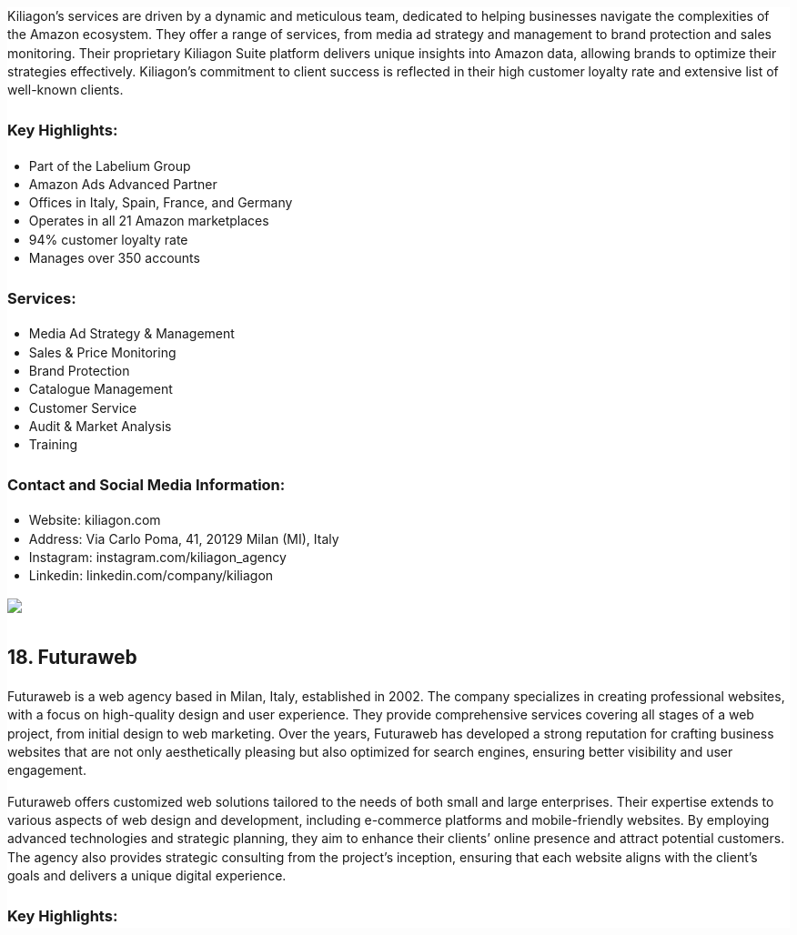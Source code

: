 Kiliagon’s services are driven by a dynamic and meticulous team, dedicated to helping businesses navigate the complexities of the Amazon ecosystem. They offer a range of services, from media ad strategy and management to brand protection and sales monitoring. Their proprietary Kiliagon Suite platform delivers unique insights into Amazon data, allowing brands to optimize their strategies effectively. Kiliagon’s commitment to client success is reflected in their high customer loyalty rate and extensive list of well-known clients.

### Key Highlights:

* Part of the Labelium Group
* Amazon Ads Advanced Partner
* Offices in Italy, Spain, France, and Germany
* Operates in all 21 Amazon marketplaces
* 94% customer loyalty rate
* Manages over 350 accounts

### Services:

* Media Ad Strategy & Management
* Sales & Price Monitoring
* Brand Protection
* Catalogue Management
* Customer Service
* Audit & Market Analysis
* Training

### Contact and Social Media Information:

* Website: kiliagon.com
* Address: Via Carlo Poma, 41, 20129 Milan (MI), Italy
* Instagram: instagram.com/kiliagon\_agency
* Linkedin: linkedin.com/company/kiliagon

![](https://www.link-assistant.com/articles/wp-content/uploads/2024/08/Futuraweb-1024x237.jpg)

## 18\. Futuraweb

Futuraweb is a web agency based in Milan, Italy, established in 2002\. The company specializes in creating professional websites, with a focus on high-quality design and user experience. They provide comprehensive services covering all stages of a web project, from initial design to web marketing. Over the years, Futuraweb has developed a strong reputation for crafting business websites that are not only aesthetically pleasing but also optimized for search engines, ensuring better visibility and user engagement.

Futuraweb offers customized web solutions tailored to the needs of both small and large enterprises. Their expertise extends to various aspects of web design and development, including e-commerce platforms and mobile-friendly websites. By employing advanced technologies and strategic planning, they aim to enhance their clients’ online presence and attract potential customers. The agency also provides strategic consulting from the project’s inception, ensuring that each website aligns with the client’s goals and delivers a unique digital experience.

### Key Highlights:
